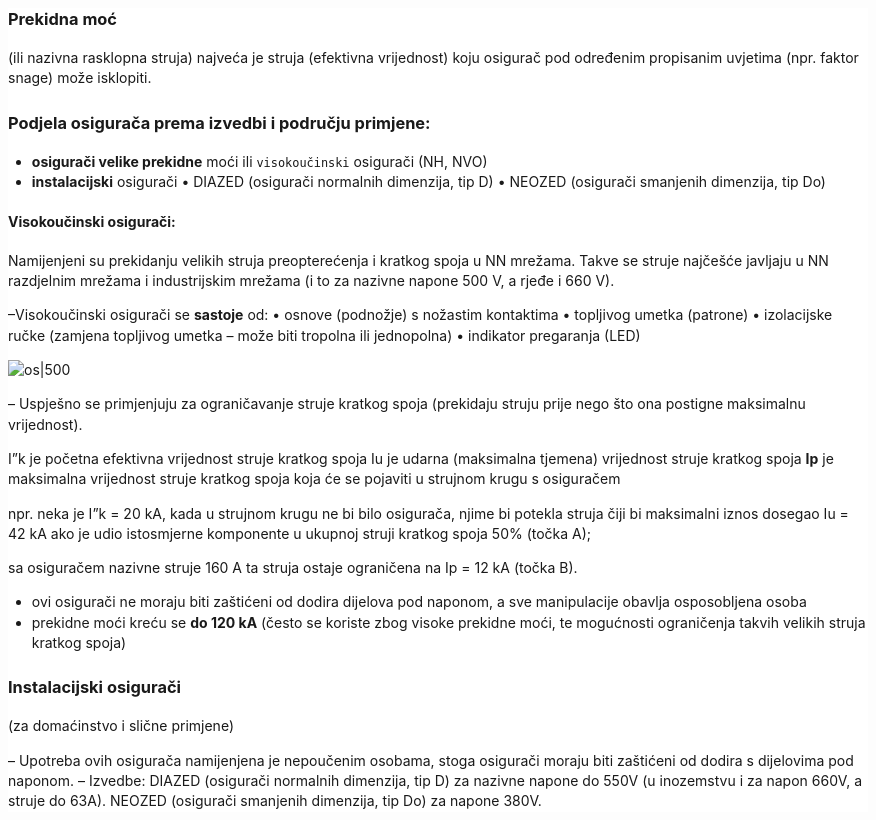 ### **Prekidna moć**

(ili nazivna rasklopna struja) najveća je struja (efektivna vrijednost) koju osigurač pod određenim propisanim uvjetima (npr. faktor snage) može isklopiti.

### Podjela osigurača prema **izvedbi** i području primjene: 

- **osigurači velike prekidne** moći ili `visokoučinski` osigurači (NH, NVO)
- **instalacijski** osigurači
	• DIAZED (osigurači normalnih dimenzija, tip D)
	• NEOZED (osigurači smanjenih dimenzija, tip Do)

#### **Visokoučinski** osigurači:

Namijenjeni su prekidanju velikih struja preopterećenja i kratkog spoja u NN mrežama. 
Takve se struje najčešće javljaju u NN razdjelnim mrežama i industrijskim mrežama (i to za nazivne napone 500 V, a rjeđe i 660 V).

–Visokoučinski osigurači se **sastoje** od:
	• osnove (podnožje) s nožastim kontaktima
	• topljivog umetka (patrone)
	• izolacijske ručke (zamjena topljivog umetka – može biti
		tropolna ili jednopolna)
	• indikator pregaranja (LED)

![os|500](https://i.imgur.com/W3MsPGg.png)


– Uspješno se primjenjuju za ograničavanje struje kratkog spoja (prekidaju struju prije nego što ona postigne maksimalnu vrijednost).

I”k je početna efektivna vrijednost struje kratkog spoja Iu je udarna (maksimalna tjemena) vrijednost struje kratkog spoja
**Ip** je maksimalna vrijednost struje kratkog spoja koja će se pojaviti u strujnom krugu s osiguračem

npr. neka je I”k = 20 kA, kada u strujnom krugu ne bi bilo osigurača, njime bi 
potekla struja čiji bi maksimalni iznos dosegao Iu = 42 kA ako je udio 
istosmjerne komponente u ukupnoj struji kratkog spoja 50% (točka A);

sa osiguračem nazivne struje 160 A ta struja ostaje ograničena na Ip = 12 kA (točka B).

 - ovi osigurači ne moraju biti zaštićeni od dodira dijelova pod naponom, a sve manipulacije obavlja osposobljena osoba
- prekidne moći kreću se **do 120 kA** (često se koriste zbog visoke prekidne moći, te mogućnosti ograničenja takvih velikih struja kratkog spoja)

### Instalacijski osigurači
(za domaćinstvo i slične primjene)

– Upotreba ovih osigurača namijenjena je
nepoučenim osobama, stoga osigurači
moraju biti zaštićeni od dodira s
dijelovima pod naponom.
– Izvedbe:
DIAZED (osigurači normalnih
dimenzija, tip D) za nazivne napone do
550V (u inozemstvu i za napon 660V, a struje do 63A).
NEOZED (osigurači smanjenih dimenzija, tip Do) za napone 380V.
